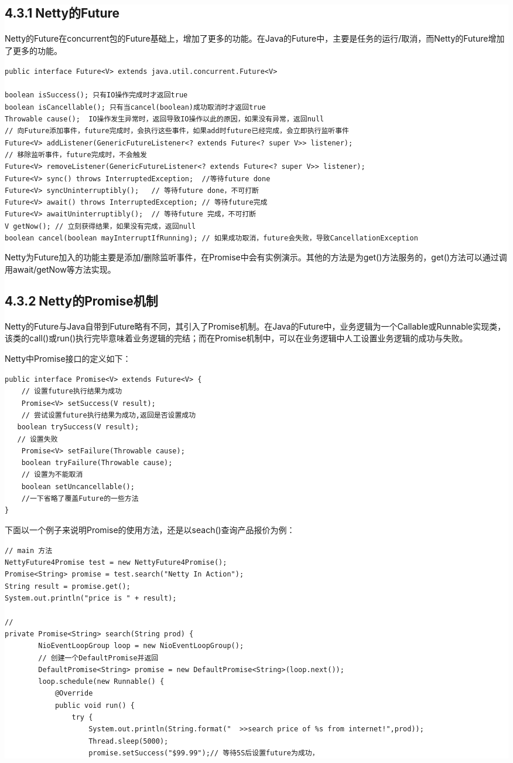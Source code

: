 ## 4.3.1 Netty的Future

Netty的Future在concurrent包的Future基础上，增加了更多的功能。在Java的Future中，主要是任务的运行/取消，而Netty的Future增加了更多的功能。
```
public interface Future<V> extends java.util.concurrent.Future<V> 

boolean isSuccess(); 只有IO操作完成时才返回true
boolean isCancellable(); 只有当cancel(boolean)成功取消时才返回true
Throwable cause();  IO操作发生异常时，返回导致IO操作以此的原因，如果没有异常，返回null
// 向Future添加事件，future完成时，会执行这些事件，如果add时future已经完成，会立即执行监听事件
Future<V> addListener(GenericFutureListener<? extends Future<? super V>> listener);
// 移除监听事件，future完成时，不会触发
Future<V> removeListener(GenericFutureListener<? extends Future<? super V>> listener);
Future<V> sync() throws InterruptedException;  //等待future done
Future<V> syncUninterruptibly();   // 等待future done，不可打断
Future<V> await() throws InterruptedException; // 等待future完成
Future<V> awaitUninterruptibly();  // 等待future 完成，不可打断
V getNow(); // 立刻获得结果，如果没有完成，返回null
boolean cancel(boolean mayInterruptIfRunning); // 如果成功取消，future会失败，导致CancellationException
```
Netty为Future加入的功能主要是添加/删除监听事件，在Promise中会有实例演示。其他的方法是为get()方法服务的，get()方法可以通过调用await/getNow等方法实现。

## 4.3.2 Netty的Promise机制

Netty的Future与Java自带到Future略有不同，其引入了Promise机制。在Java的Future中，业务逻辑为一个Callable或Runnable实现类，该类的call()或run()执行完毕意味着业务逻辑的完结；而在Promise机制中，可以在业务逻辑中人工设置业务逻辑的成功与失败。

Netty中Promise接口的定义如下：

```
public interface Promise<V> extends Future<V> {
	// 设置future执行结果为成功
    Promise<V> setSuccess(V result);
   	// 尝试设置future执行结果为成功,返回是否设置成功
   boolean trySuccess(V result);
   // 设置失败
    Promise<V> setFailure(Throwable cause);
    boolean tryFailure(Throwable cause);
    // 设置为不能取消
    boolean setUncancellable();
    //一下省略了覆盖Future的一些方法
}
```

下面以一个例子来说明Promise的使用方法，还是以seach()查询产品报价为例：
```
// main 方法
NettyFuture4Promise test = new NettyFuture4Promise();
Promise<String> promise = test.search("Netty In Action");
String result = promise.get();
System.out.println("price is " + result); 

//
private Promise<String> search(String prod) {
		NioEventLoopGroup loop = new NioEventLoopGroup();
        // 创建一个DefaultPromise并返回
		DefaultPromise<String> promise = new DefaultPromise<String>(loop.next());
		loop.schedule(new Runnable() {
			@Override
			public void run() {
				try {
					System.out.println(String.format("	>>search price of %s from internet!",prod));
					Thread.sleep(5000);
					promise.setSuccess("$99.99");// 等待5S后设置future为成功，
```